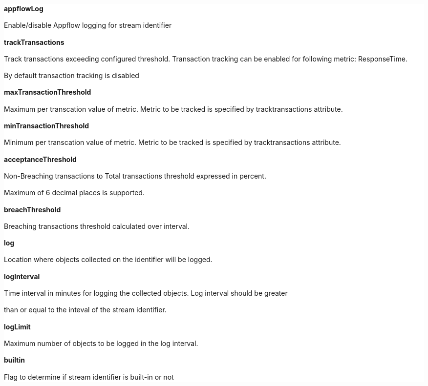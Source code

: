 

<b>appflowLog</b>

Enable/disable Appflow logging for stream identifier



<b>trackTransactions</b>

Track transactions exceeding configured threshold. Transaction tracking can be enabled for following metric: ResponseTime.

By default transaction tracking is disabled



<b>maxTransactionThreshold</b>

Maximum per transcation value of metric. Metric to be tracked is specified by tracktransactions attribute.



<b>minTransactionThreshold</b>

Minimum per transcation value of metric. Metric to be tracked is specified by tracktransactions attribute.



<b>acceptanceThreshold</b>

Non-Breaching transactions to Total transactions threshold expressed in percent.

Maximum of 6 decimal places is supported.



<b>breachThreshold</b>

Breaching transactions threshold calculated over interval.



<b>log</b>

Location where objects collected on the identifier will be logged.



<b>logInterval</b>

Time interval in minutes for logging the collected objects. Log interval should be greater

than or equal to the inteval of the stream identifier.



<b>logLimit</b>

Maximum number of objects to be logged in the log interval.



<b>builtin</b>

Flag to determine if stream identifier is built-in or not


